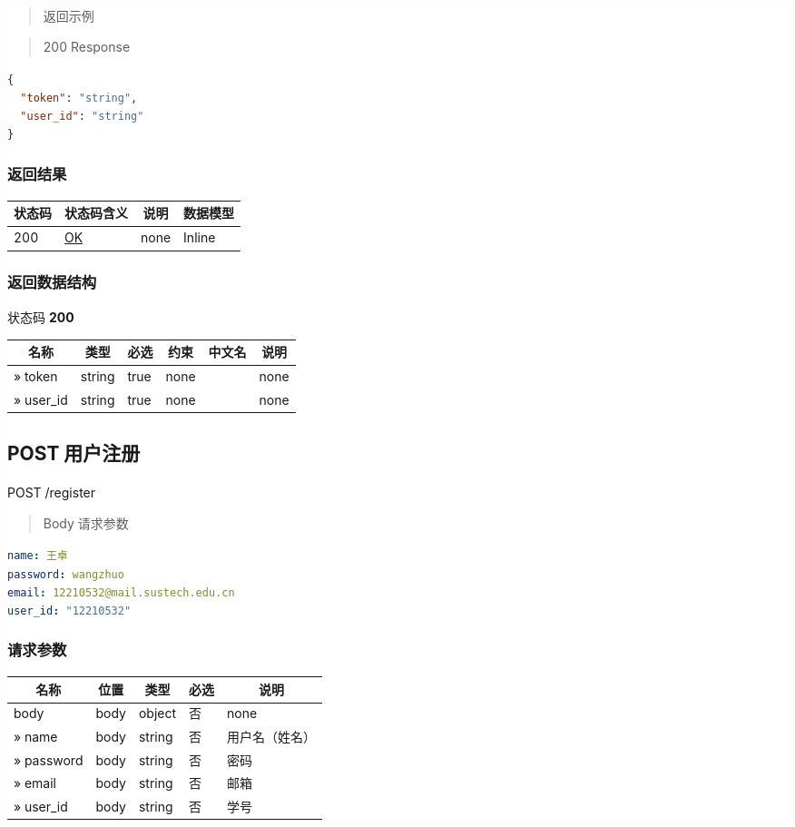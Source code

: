 > 返回示例

> 200 Response

```json
{
  "token": "string",
  "user_id": "string"
}
```

### 返回结果

|状态码|状态码含义|说明|数据模型|
|---|---|---|---|
|200|[OK](https://tools.ietf.org/html/rfc7231#section-6.3.1)|none|Inline|

### 返回数据结构

状态码 **200**

|名称|类型|必选|约束|中文名|说明|
|---|---|---|---|---|---|
|» token|string|true|none||none|
|» user_id|string|true|none||none|

## POST 用户注册

POST /register

> Body 请求参数

```yaml
name: 王卓
password: wangzhuo
email: 12210532@mail.sustech.edu.cn
user_id: "12210532"

```

### 请求参数

|名称|位置|类型|必选|说明|
|---|---|---|---|---|
|body|body|object| 否 |none|
|» name|body|string| 否 |用户名（姓名）|
|» password|body|string| 否 |密码|
|» email|body|string| 否 |邮箱|
|» user_id|body|string| 否 |学号|
